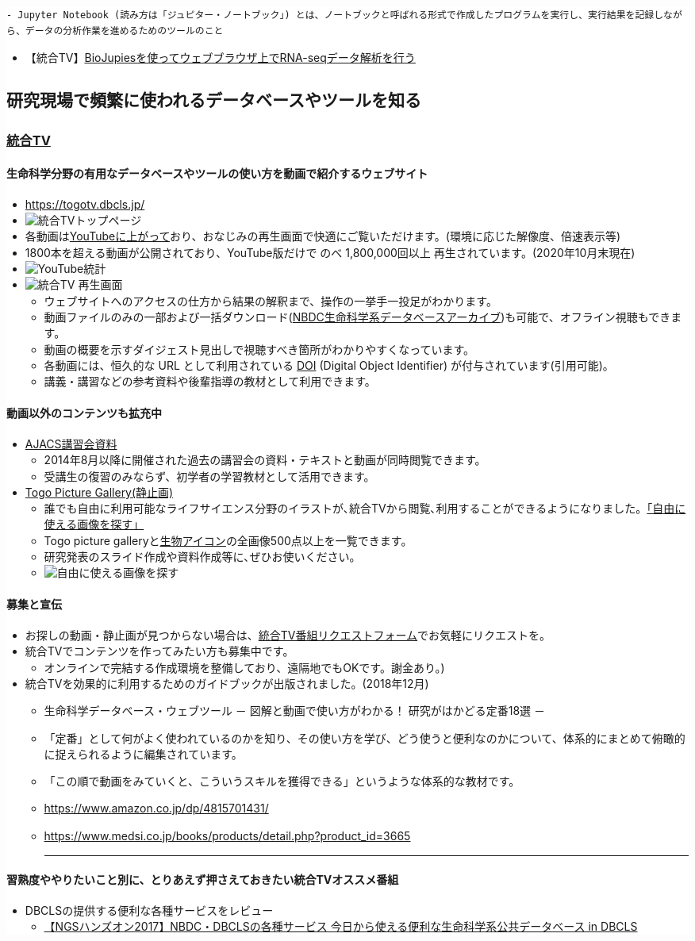     - Jupyter Notebook (読み方は「ジュピター・ノートブック」) とは、ノートブックと呼ばれる形式で作成したプログラムを実行し、実行結果を記録しながら、データの分析作業を進めるためのツールのこと
- 【統合TV】[BioJupiesを使ってウェブブラウザ上でRNA\-seqデータ解析を行う](https://togotv.dbcls.jp/20190730.html)

## 研究現場で頻繁に使われるデータベースやツールを知る
### [統合TV](https://togotv.dbcls.jp/)
#### 生命科学分野の有用なデータベースやツールの使い方を動画で紹介するウェブサイト
- https://togotv.dbcls.jp/
- ![統合TVトップページ](https://raw.githubusercontent.com/hiromasaono/training/master/images/190606_01.png)
- 各動画は[YouTubeに上がって](http://www.youtube.com/user/togotv/)おり、おなじみの再生画面で快適にご覧いただけます。(環境に応じた解像度、倍速表示等)
- 1800本を超える動画が公開されており、YouTube版だけで のべ 1,800,000回以上 再生されています。(2020年10月末現在)
- ![YouTube統計](https://raw.githubusercontent.com/hiromasaono/training/master/images/190606_03.png)
- ![統合TV 再生画面](https://raw.githubusercontent.com/hiromasaono/training/master/images/190606_02.png)
  - ウェブサイトへのアクセスの仕方から結果の解釈まで、操作の一挙手一投足がわかります。
  - 動画ファイルのみの一部および一括ダウンロード([NBDC生命科学系データベースアーカイブ](https://dbarchive.biosciencedbc.jp/jp/togotv/download.html))も可能で、オフライン視聴もできます。
  - 動画の概要を示すダイジェスト見出しで視聴すべき箇所がわかりやすくなっています。
  - 各動画には、恒久的な URL として利用されている [DOI](https://ja.wikipedia.org/wiki/デジタルオブジェクト識別子) (Digital Object Identifier) が付与されています(引用可能)。
  - 講義・講習などの参考資料や後輩指導の教材として利用できます。

#### 動画以外のコンテンツも拡充中
- [AJACS講習会資料](https://togotv.dbcls.jp/ajacs_text.html)
  - 2014年8月以降に開催された過去の講習会の資料・テキストと動画が同時閲覧できます。
  - 受講生の復習のみならず、初学者の学習教材として活用できます。
- [Togo Picture Gallery(静止画)](https://togotv.dbcls.jp/pics.html)
  - 誰でも自由に利用可能なライフサイエンス分野のイラストが､統合TVから閲覧､利用することができるようになりました。[「自由に使える画像を探す」](https://togotv.dbcls.jp/ja/pics.html)
  - Togo picture galleryと[生物アイコン](https://togodb.biosciencedbc.jp/togodb/view/taxonomy_icon)の全画像500点以上を一覧できます。
  - 研究発表のスライド作成や資料作成等に､ぜひお使いください。
  - ![自由に使える画像を探す](https://raw.githubusercontent.com/hiromasaono/training/master/images/180612_04.png)

#### 募集と宣伝
- お探しの動画・静止画が見つからない場合は、[統合TV番組リクエストフォーム](https://togotv.dbcls.jp/contact.html)でお気軽にリクエストを。
- 統合TVでコンテンツを作ってみたい方も募集中です。
  - オンラインで完結する作成環境を整備しており、遠隔地でもOKです。謝金あり。)
- 統合TVを効果的に利用するためのガイドブックが出版されました。(2018年12月)
  - 生命科学データベース・ウェブツール  － 図解と動画で使い方がわかる！ 研究がはかどる定番18選 －
  - 「定番」として何がよく使われているのかを知り、その使い方を学び、どう使うと便利なのかについて、体系的にまとめて俯瞰的に捉えられるように編集されています。
  - 「この順で動画をみていくと、こういうスキルを獲得できる」というような体系的な教材です。
  - https://www.amazon.co.jp/dp/4815701431/
  - https://www.medsi.co.jp/books/products/detail.php?product_id=3665

    ----

#### 習熟度ややりたいこと別に、とりあえず押さえておきたい統合TVオススメ番組
- DBCLSの提供する便利な各種サービスをレビュー
  - [【NGSハンズオン2017】NBDC・DBCLSの各種サービス 今日から使える便利な生命科学系公共データベース in DBCLS](https://togotv.dbcls.jp/20171204.html)
